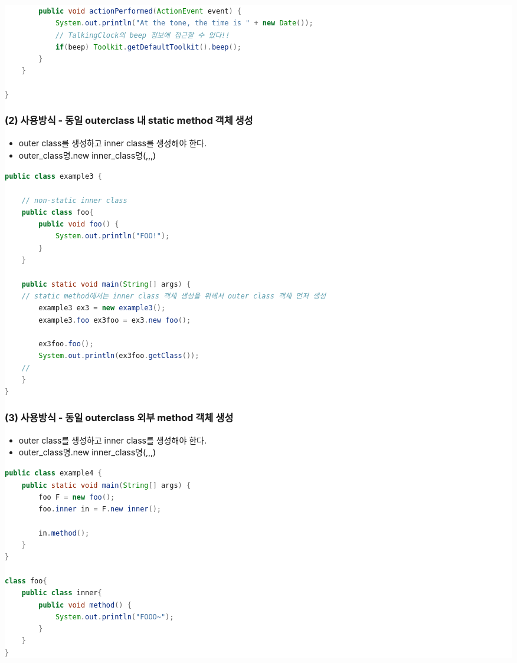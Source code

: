 ```java
		public void actionPerformed(ActionEvent event) {
			System.out.println("At the tone, the time is " + new Date());
			// TalkingClock의 beep 정보에 접근할 수 있다!!
			if(beep) Toolkit.getDefaultToolkit().beep();
		}
	}
	
}
```

### (2) 사용방식 - 동일 outerclass 내 static method 객체 생성
  - outer class를 생성하고 inner class를 생성해야 한다.
  - outer_class명.new inner_class명(,,,) 
 
```java
public class example3 {
	
	// non-static inner class
	public class foo{
		public void foo() {
			System.out.println("FOO!");
		}
	}
	
	public static void main(String[] args) {
    // static method에서는 inner class 객체 생성을 위해서 outer class 객체 먼저 생성
		example3 ex3 = new example3();
		example3.foo ex3foo = ex3.new foo();
		
		ex3foo.foo();
		System.out.println(ex3foo.getClass());
    // 
	}
}
```

### (3) 사용방식 - 동일 outerclass 외부 method 객체 생성
  - outer class를 생성하고 inner class를 생성해야 한다.
  - outer_class명.new inner_class명(,,,) 

```java
public class example4 {
	public static void main(String[] args) {
		foo F = new foo();
		foo.inner in = F.new inner();
		
		in.method();
	}
}

class foo{
	public class inner{
		public void method() {
			System.out.println("FOOO~");
		}
	}
}

```
